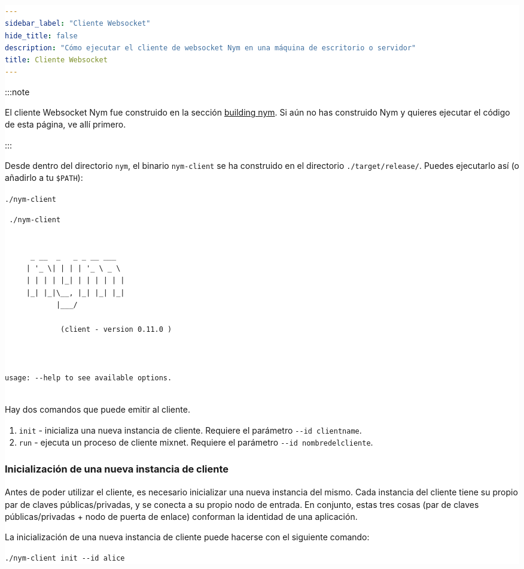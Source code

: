 ```yaml
---
sidebar_label: "Cliente Websocket"
hide_title: false
description: "Cómo ejecutar el cliente de websocket Nym en una máquina de escritorio o servidor"
title: Cliente Websocket
---
```


 

:::note

El cliente Websocket Nym fue construido en la sección [building nym](/docs/0.11.0/run-nym-nodes/build-nym/). Si aún no has construido Nym y quieres ejecutar el código de esta página, ve allí primero.

:::

Desde dentro del directorio `nym`, el binario `nym-client` se ha construido en el directorio `./target/release/`. Puedes ejecutarlo así (o añadirlo a tu `$PATH`):

`./nym-client`

```
 ./nym-client


      _ __  _   _ _ __ ___
     | '_ \| | | | '_ \ _ \
     | | | | |_| | | | | | |
     |_| |_|\__, |_| |_| |_|
            |___/

             (client - version 0.11.0 )



usage: --help to see available options.


```

Hay dos comandos que puede emitir al cliente.

1. `init` - inicializa una nueva instancia de cliente. Requiere el parámetro `--id clientname`.
2. `run` - ejecuta un proceso de cliente mixnet. Requiere el parámetro `--id nombredelcliente`.

### Inicialización de una nueva instancia de cliente

Antes de poder utilizar el cliente, es necesario inicializar una nueva instancia del mismo. Cada instancia del cliente tiene su propio par de claves públicas/privadas, y se conecta a su propio nodo de entrada. En conjunto, estas tres cosas (par de claves públicas/privadas + nodo de puerta de enlace) conforman la identidad de una aplicación.

La inicialización de una nueva instancia de cliente puede hacerse con el siguiente comando:

```
./nym-client init --id alice
```
